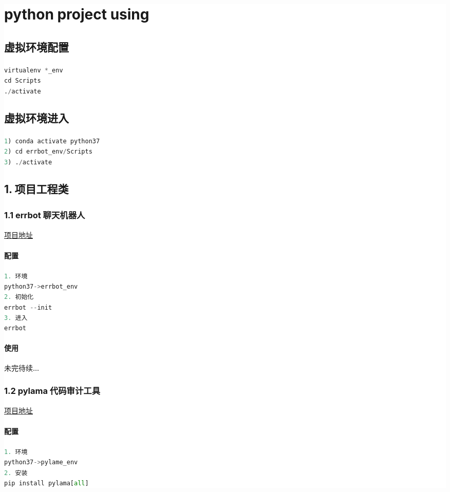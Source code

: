 # python project using

## 虚拟环境配置

```python
virtualenv *_env
cd Scripts
./activate
```

## 虚拟环境进入

```py
1) conda activate python37
2) cd errbot_env/Scripts
3) ./activate
```

## 1. 项目工程类

### 1.1 errbot 聊天机器人

[项目地址](./errbot/)

#### 配置

```python
1. 环境
python37->errbot_env
2. 初始化
errbot --init
3. 进入
errbot
```

#### 使用

未完待续...

### 1.2 pylama 代码审计工具

[项目地址](./pylama_env/README.md)

#### 配置

```python
1. 环境
python37->pylame_env
2. 安装
pip install pylama[all]
```
